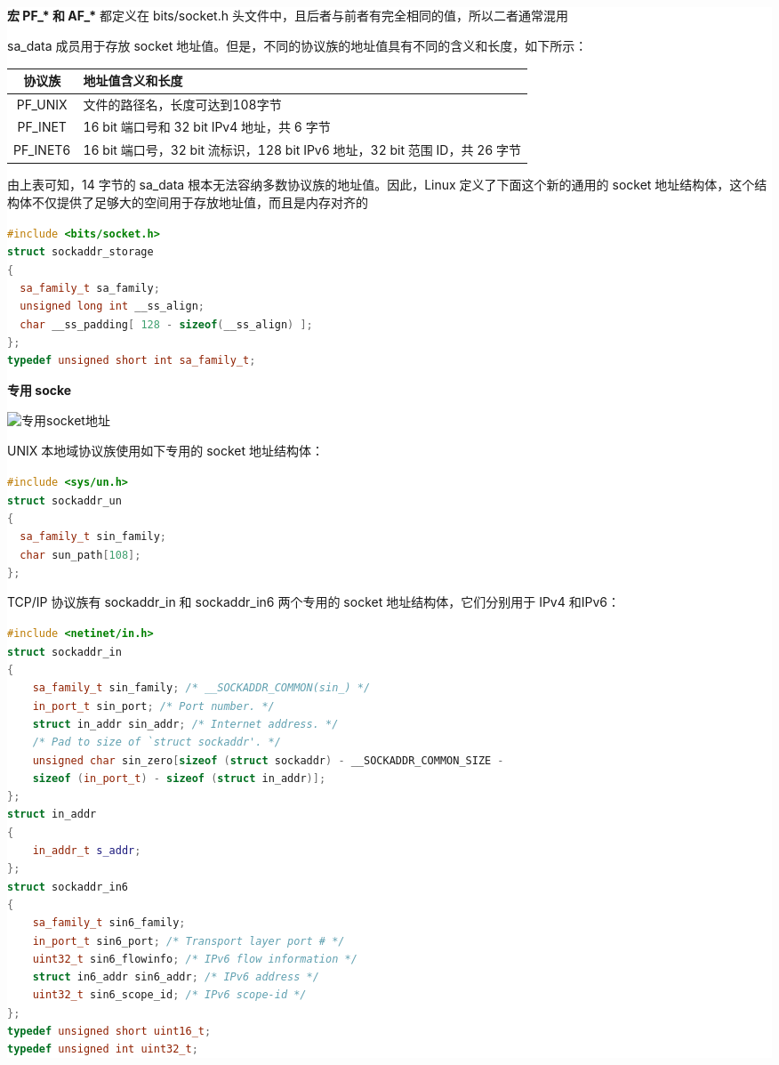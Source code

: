 **宏 PF_\* 和 AF_\*** 都定义在 bits/socket.h 头文件中，且后者与前者有完全相同的值，所以二者通常混用  

sa_data 成员用于存放 socket 地址值。但是，不同的协议族的地址值具有不同的含义和长度，如下所示：

|  协议族  | 地址值含义和长度                                                            |
| :------: | :-------------------------------------------------------------------------- |
| PF_UNIX  | 文件的路径名，长度可达到108字节                                             |
| PF_INET  | 16 bit 端口号和 32 bit IPv4 地址，共 6 字节                                 |
| PF_INET6 | 16 bit 端口号，32 bit 流标识，128 bit IPv6 地址，32 bit 范围 ID，共 26 字节 |

由上表可知，14 字节的 sa_data 根本无法容纳多数协议族的地址值。因此，Linux 定义了下面这个新的通用的 socket 地址结构体，这个结构体不仅提供了足够大的空间用于存放地址值，而且是内存对齐的

```c++
#include <bits/socket.h>
struct sockaddr_storage
{
  sa_family_t sa_family;
  unsigned long int __ss_align;
  char __ss_padding[ 128 - sizeof(__ss_align) ];
};
typedef unsigned short int sa_family_t;
```

**专用 socke**

![专用socket地址](https://gitee.com/juzihhu/image_bed/raw/master/img/202303082245023.png)

UNIX 本地域协议族使用如下专用的 socket 地址结构体：

```c++
#include <sys/un.h>
struct sockaddr_un
{
  sa_family_t sin_family;
  char sun_path[108];
};
```

TCP/IP 协议族有 sockaddr_in 和 sockaddr_in6 两个专用的 socket 地址结构体，它们分别用于 IPv4 和IPv6：

```c++
#include <netinet/in.h>
struct sockaddr_in
{
    sa_family_t sin_family; /* __SOCKADDR_COMMON(sin_) */
    in_port_t sin_port; /* Port number. */
    struct in_addr sin_addr; /* Internet address. */
    /* Pad to size of `struct sockaddr'. */
    unsigned char sin_zero[sizeof (struct sockaddr) - __SOCKADDR_COMMON_SIZE -
    sizeof (in_port_t) - sizeof (struct in_addr)];
};
struct in_addr
{
    in_addr_t s_addr;
};
struct sockaddr_in6
{
    sa_family_t sin6_family;
    in_port_t sin6_port; /* Transport layer port # */
    uint32_t sin6_flowinfo; /* IPv6 flow information */
    struct in6_addr sin6_addr; /* IPv6 address */
    uint32_t sin6_scope_id; /* IPv6 scope-id */
};
typedef unsigned short uint16_t;
typedef unsigned int uint32_t;
```